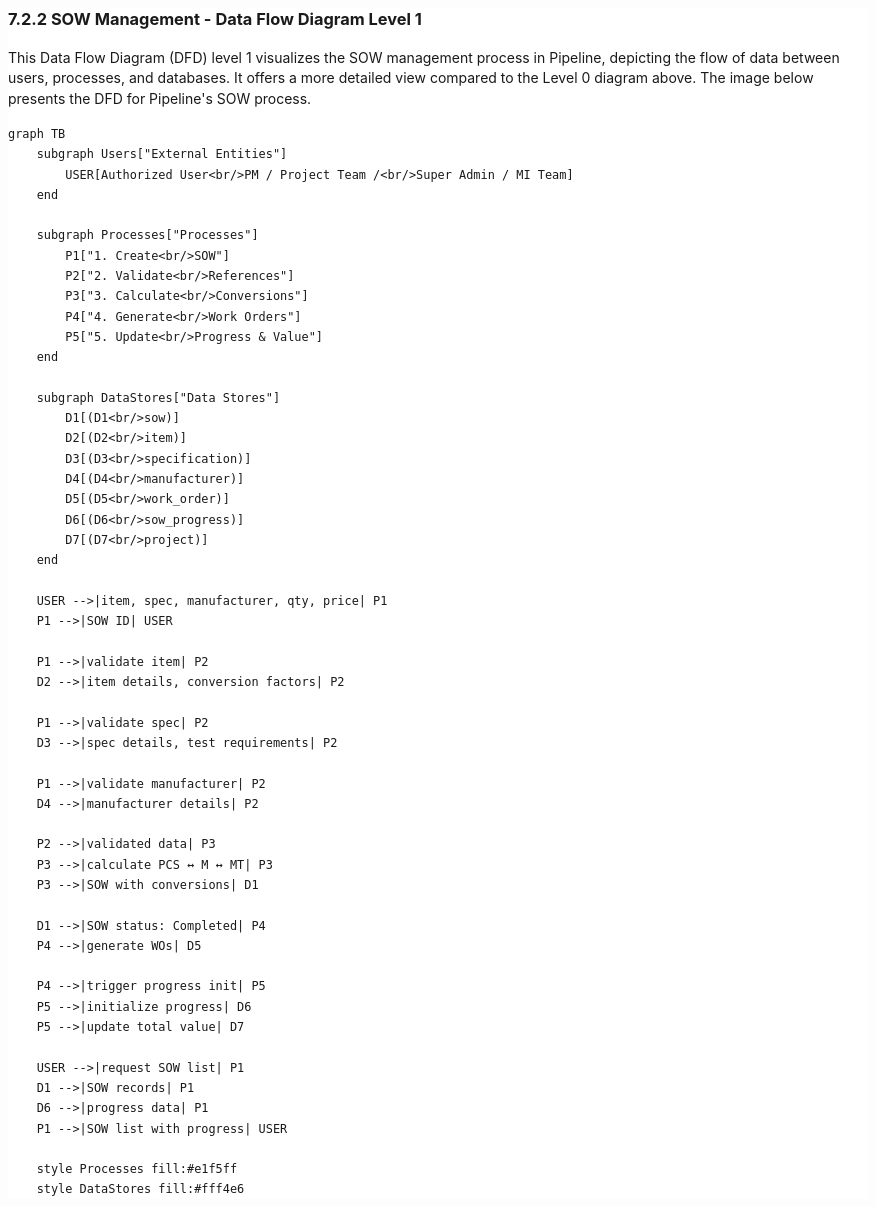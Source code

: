 
### 7.2.2 SOW Management - Data Flow Diagram Level 1

This Data Flow Diagram (DFD) level 1 visualizes the SOW management process in Pipeline, depicting the flow of data between users, processes, and databases. It offers a more detailed view compared to the Level 0 diagram above. The image below presents the DFD for Pipeline's SOW process.

```mermaid
graph TB
    subgraph Users["External Entities"]
        USER[Authorized User<br/>PM / Project Team /<br/>Super Admin / MI Team]
    end

    subgraph Processes["Processes"]
        P1["1. Create<br/>SOW"]
        P2["2. Validate<br/>References"]
        P3["3. Calculate<br/>Conversions"]
        P4["4. Generate<br/>Work Orders"]
        P5["5. Update<br/>Progress & Value"]
    end

    subgraph DataStores["Data Stores"]
        D1[(D1<br/>sow)]
        D2[(D2<br/>item)]
        D3[(D3<br/>specification)]
        D4[(D4<br/>manufacturer)]
        D5[(D5<br/>work_order)]
        D6[(D6<br/>sow_progress)]
        D7[(D7<br/>project)]
    end

    USER -->|item, spec, manufacturer, qty, price| P1
    P1 -->|SOW ID| USER

    P1 -->|validate item| P2
    D2 -->|item details, conversion factors| P2

    P1 -->|validate spec| P2
    D3 -->|spec details, test requirements| P2

    P1 -->|validate manufacturer| P2
    D4 -->|manufacturer details| P2

    P2 -->|validated data| P3
    P3 -->|calculate PCS ↔ M ↔ MT| P3
    P3 -->|SOW with conversions| D1

    D1 -->|SOW status: Completed| P4
    P4 -->|generate WOs| D5

    P4 -->|trigger progress init| P5
    P5 -->|initialize progress| D6
    P5 -->|update total value| D7

    USER -->|request SOW list| P1
    D1 -->|SOW records| P1
    D6 -->|progress data| P1
    P1 -->|SOW list with progress| USER

    style Processes fill:#e1f5ff
    style DataStores fill:#fff4e6
```
